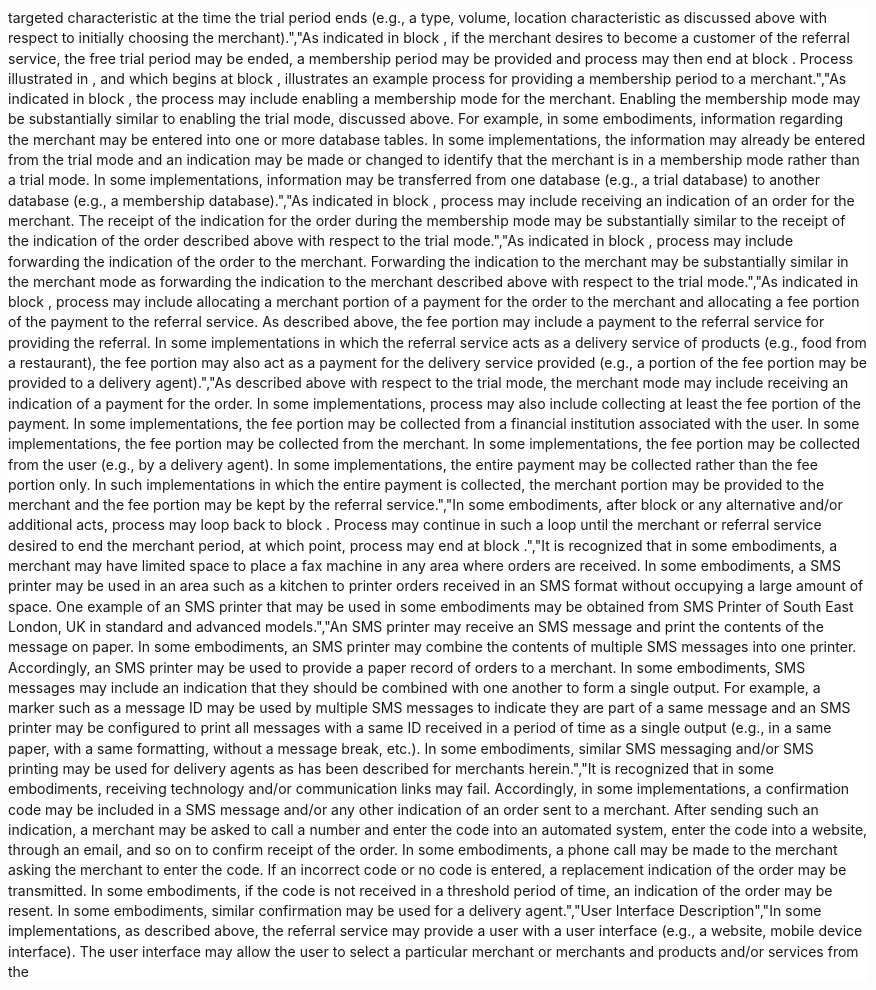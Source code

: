 targeted characteristic at the time the trial period ends (e.g., a type, volume, location characteristic as discussed above with respect to initially choosing the merchant).","As indicated in block , if the merchant desires to become a customer of the referral service, the free trial period may be ended, a membership period may be provided and process  may then end at block . Process  illustrated in , and which begins at block , illustrates an example process for providing a membership period to a merchant.","As indicated in block , the process  may include enabling a membership mode for the merchant. Enabling the membership mode may be substantially similar to enabling the trial mode, discussed above. For example, in some embodiments, information regarding the merchant may be entered into one or more database tables. In some implementations, the information may already be entered from the trial mode and an indication may be made or changed to identify that the merchant is in a membership mode rather than a trial mode. In some implementations, information may be transferred from one database (e.g., a trial database) to another database (e.g., a membership database).","As indicated in block , process  may include receiving an indication of an order for the merchant. The receipt of the indication for the order during the membership mode may be substantially similar to the receipt of the indication of the order described above with respect to the trial mode.","As indicated in block , process  may include forwarding the indication of the order to the merchant. Forwarding the indication to the merchant may be substantially similar in the merchant mode as forwarding the indication to the merchant described above with respect to the trial mode.","As indicated in block , process  may include allocating a merchant portion of a payment for the order to the merchant and allocating a fee portion of the payment to the referral service. As described above, the fee portion may include a payment to the referral service for providing the referral. In some implementations in which the referral service acts as a delivery service of products (e.g., food from a restaurant), the fee portion may also act as a payment for the delivery service provided (e.g., a portion of the fee portion may be provided to a delivery agent).","As described above with respect to the trial mode, the merchant mode may include receiving an indication of a payment for the order. In some implementations, process  may also include collecting at least the fee portion of the payment. In some implementations, the fee portion may be collected from a financial institution associated with the user. In some implementations, the fee portion may be collected from the merchant. In some implementations, the fee portion may be collected from the user (e.g., by a delivery agent). In some implementations, the entire payment may be collected rather than the fee portion only. In such implementations in which the entire payment is collected, the merchant portion may be provided to the merchant and the fee portion may be kept by the referral service.","In some embodiments, after block  or any alternative and\/or additional acts, process  may loop back to block . Process  may continue in such a loop until the merchant or referral service desired to end the merchant period, at which point, process  may end at block .","It is recognized that in some embodiments, a merchant may have limited space to place a fax machine in any area where orders are received. In some embodiments, a SMS printer may be used in an area such as a kitchen to printer orders received in an SMS format without occupying a large amount of space. One example of an SMS printer that may be used in some embodiments may be obtained from SMS Printer of South East London, UK in standard and advanced models.","An SMS printer may receive an SMS message and print the contents of the message on paper. In some embodiments, an SMS printer may combine the contents of multiple SMS messages into one printer. Accordingly, an SMS printer may be used to provide a paper record of orders to a merchant. In some embodiments, SMS messages may include an indication that they should be combined with one another to form a single output. For example, a marker such as a message ID may be used by multiple SMS messages to indicate they are part of a same message and an SMS printer may be configured to print all messages with a same ID received in a period of time as a single output (e.g., in a same paper, with a same formatting, without a message break, etc.). In some embodiments, similar SMS messaging and\/or SMS printing may be used for delivery agents as has been described for merchants herein.","It is recognized that in some embodiments, receiving technology and\/or communication links may fail. Accordingly, in some implementations, a confirmation code may be included in a SMS message and\/or any other indication of an order sent to a merchant. After sending such an indication, a merchant may be asked to call a number and enter the code into an automated system, enter the code into a website, through an email, and so on to confirm receipt of the order. In some embodiments, a phone call may be made to the merchant asking the merchant to enter the code. If an incorrect code or no code is entered, a replacement indication of the order may be transmitted. In some embodiments, if the code is not received in a threshold period of time, an indication of the order may be resent. In some embodiments, similar confirmation may be used for a delivery agent.","User Interface Description","In some implementations, as described above, the referral service may provide a user with a user interface (e.g., a website, mobile device interface). The user interface may allow the user to select a particular merchant or merchants and products and\/or services from the